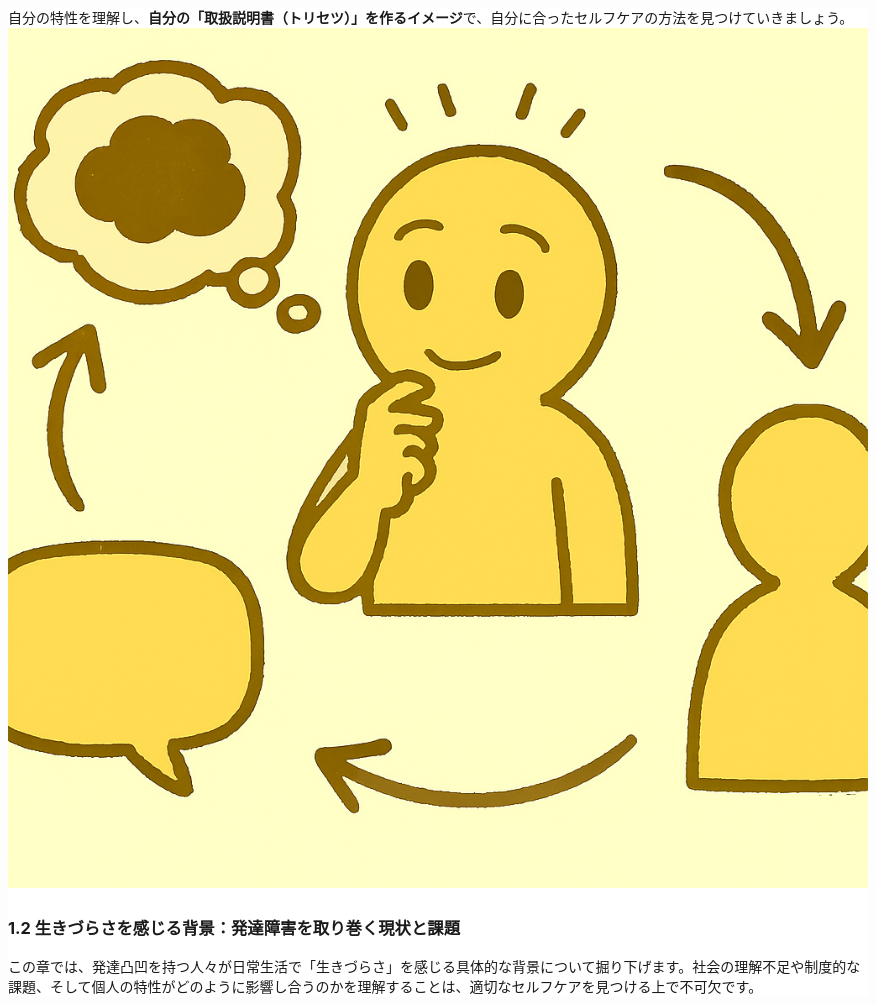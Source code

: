 自分の特性を理解し、**自分の「取扱説明書（トリセツ）」を作るイメージ**で、自分に合ったセルフケアの方法を見つけていきましょう。
![図：01-01　自己理解のプロセス（内省、フィードバック、体験）が循環的に自己認識を深めていくフローチャート](../image/01_01.png)


### 1.2 生きづらさを感じる背景：発達障害を取り巻く現状と課題

この章では、発達凸凹を持つ人々が日常生活で「生きづらさ」を感じる具体的な背景について掘り下げます。社会の理解不足や制度的な課題、そして個人の特性がどのように影響し合うのかを理解することは、適切なセルフケアを見つける上で不可欠です。
